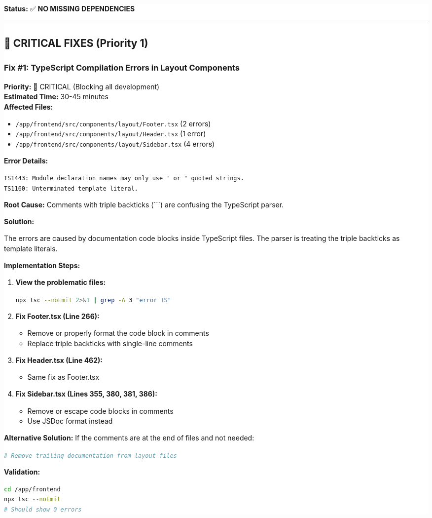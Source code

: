 **Status:** ✅ **NO MISSING DEPENDENCIES**

---

## 🔴 CRITICAL FIXES (Priority 1)

### Fix #1: TypeScript Compilation Errors in Layout Components

**Priority:** 🔴 CRITICAL (Blocking all development)  
**Estimated Time:** 30-45 minutes  
**Affected Files:**
- `/app/frontend/src/components/layout/Footer.tsx` (2 errors)
- `/app/frontend/src/components/layout/Header.tsx` (1 error)
- `/app/frontend/src/components/layout/Sidebar.tsx` (4 errors)

**Error Details:**
```
TS1443: Module declaration names may only use ' or " quoted strings.
TS1160: Unterminated template literal.
```

**Root Cause:**
Comments with triple backticks (```) are confusing the TypeScript parser.

**Solution:**

The errors are caused by documentation code blocks inside TypeScript files. The parser is treating the triple backticks as template literals.

**Implementation Steps:**

1. **View the problematic files:**
   ```bash
   npx tsc --noEmit 2>&1 | grep -A 3 "error TS"
   ```

2. **Fix Footer.tsx (Line 266):**
   - Remove or properly format the code block in comments
   - Replace triple backticks with single-line comments

3. **Fix Header.tsx (Line 462):**
   - Same fix as Footer.tsx

4. **Fix Sidebar.tsx (Lines 355, 380, 381, 386):**
   - Remove or escape code blocks in comments
   - Use JSDoc format instead

**Alternative Solution:**
If the comments are at the end of files and not needed:
```bash
# Remove trailing documentation from layout files
```

**Validation:**
```bash
cd /app/frontend
npx tsc --noEmit
# Should show 0 errors
```
